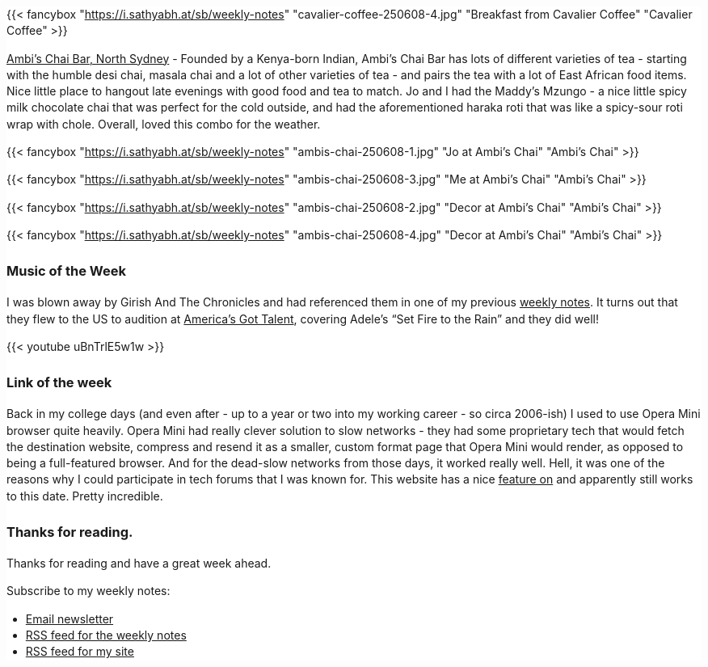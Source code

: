   {{< fancybox "https://i.sathyabh.at/sb/weekly-notes" "cavalier-coffee-250608-4.jpg" "Breakfast from Cavalier Coffee" "Cavalier Coffee" >}}
  
</div>

[Ambi’s Chai Bar, North Sydney](https://maps.app.goo.gl/xHLKqji9JpkxruAv5) - Founded by a Kenya-born Indian, Ambi’s Chai Bar has lots of different varieties of tea - starting with the humble desi chai, masala chai and a lot of other varieties of tea - and pairs the tea with a lot of East African food items. Nice little place to hangout late evenings with good food and tea to match. Jo and I had the Maddy’s Mzungo - a nice little spicy milk chocolate chai that was perfect for the cold outside, and had the aforementioned haraka roti that was like a spicy-sour roti wrap with chole. Overall, loved this combo for the weather.

<div class="masonry-gallery">

  {{< fancybox "https://i.sathyabh.at/sb/weekly-notes" "ambis-chai-250608-1.jpg" "Jo at Ambi’s Chai" "Ambi’s Chai" >}}

  {{< fancybox "https://i.sathyabh.at/sb/weekly-notes" "ambis-chai-250608-3.jpg" "Me at Ambi’s Chai" "Ambi’s Chai" >}}

  {{< fancybox "https://i.sathyabh.at/sb/weekly-notes" "ambis-chai-250608-2.jpg" "Decor at Ambi’s Chai" "Ambi’s Chai" >}}

  {{< fancybox "https://i.sathyabh.at/sb/weekly-notes" "ambis-chai-250608-4.jpg" "Decor at Ambi’s Chai" "Ambi’s Chai" >}}  

</div>

### Music of the Week

I was blown away by Girish And The Chronicles and had referenced them in one of my previous [weekly notes](https://sathyabh.at/weekly-notes-38-2024/). It turns out that they flew to the US to audition at [America’s Got Talent](https://www.youtube.com/watch?v=uBnTrlE5w1w), covering Adele’s “Set Fire to the Rain” and they did well! 

{{< youtube uBnTrlE5w1w >}}

### Link of the week

Back in my college days (and even after - up to a year or two into my working career - so circa 2006-ish) I used to use Opera Mini browser quite heavily. Opera Mini had really clever solution to slow networks - they had some proprietary tech that would fetch the destination website, compress and resend it as a smaller, custom format page that Opera Mini would render, as opposed to being a full-featured browser. And for the dead-slow networks from those days, it worked really well. Hell, it was one of the reasons why I could participate in tech forums that I was known for. This website has a nice [feature on](https://www.spacebar.news/the-flip-phone-web-browsing-with-the-original-opera-mini/) and apparently still works to this date. Pretty incredible.  


### Thanks for reading.
Thanks for reading and have a great week ahead. 

Subscribe to my weekly notes:
- [Email newsletter](https://sathyabhat.substack.com/)
- [RSS feed for the weekly notes](https://sathyabh.at/series/weekly-notes/index.xml)
- [RSS feed for my site](https://sathyabh.at/index.xml)
 
